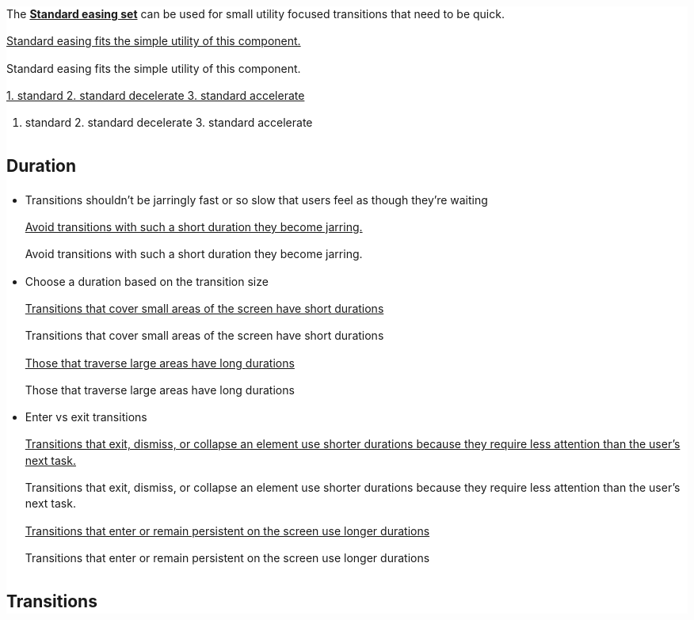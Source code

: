 The **[Standard easing set](https://m3.material.io/styles/motion/easing-and-duration/tokens-specs#601d5552-a6e6-4d74-9886-ff8f24b9ec35)** can be used for small utility focused transitions that need to be quick.

[Standard easing fits the simple utility of this component.](https://firebasestorage.googleapis.com/v0/b/design-spec/o/projects%2Fm3%2Fimages%2Fl788tbs7-04%20-%20Standard%20easing%20-%203P.mp4?alt=media&token=a8ee22db-a1bf-4bce-b51d-0c1c7f855041)

Standard easing fits the simple utility of this component.

[1. standard   2. standard decelerate    3. standard accelerate](https://firebasestorage.googleapis.com/v0/b/design-spec/o/projects%2Fm3%2Fimages%2Fl6l3il7g-02%20-%20Standard%20Easing%20Set.mp4?alt=media&token=40a8a070-d197-431a-b176-8dc481866516)

1. standard   2. standard decelerate    3. standard accelerate

## Duration

- Transitions shouldn’t be jarringly fast or so slow that users feel as though they’re waiting
    
    [Avoid transitions with such a short duration they become jarring.](https://firebasestorage.googleapis.com/v0/b/design-spec/o/projects%2Fm3%2Fimages%2Fl789al8e-09%20-%20Duration%20-%20Dont%20-%203P.mp4?alt=media&token=1d0dd153-ee6e-4e3d-85b0-3657791d3563)
    
    Avoid transitions with such a short duration they become jarring.
    
- Choose a duration based on the transition size
    
    
    [Transitions that cover small areas of the screen have short durations](https://firebasestorage.googleapis.com/v0/b/design-spec/o/projects%2Fm3%2Fimages%2Fl6l2ll2f-10%20-%20Small%20area%20-%203P.mp4?alt=media&token=3233cc48-7a8b-4ecd-b9d8-b654c5ffe01b)
    
    Transitions that cover small areas of the screen have short durations
    
    [Those that traverse large areas have long durations](https://firebasestorage.googleapis.com/v0/b/design-spec/o/projects%2Fm3%2Fimages%2Fl789dv1c-11%20-%20Large%20area%20-%203P.mp4?alt=media&token=e93cd72d-8fab-446d-adbd-c0c927def9de)
    
    Those that traverse large areas have long durations
    
- Enter vs exit transitions
    
    [Transitions that exit, dismiss, or collapse an element use shorter durations because they require less attention than the user’s next task.](https://firebasestorage.googleapis.com/v0/b/design-spec/o/projects%2Fm3%2Fimages%2Fl788wgsy-12%20-%20Enter%20Exit%20-%203P.mp4?alt=media&token=b0cf4c78-7422-4d85-9706-23a5883c09d7)
    
    Transitions that exit, dismiss, or collapse an element use shorter durations because they require less attention than the user’s next task.
    
    [Transitions that enter or remain persistent on the screen use longer durations](https://firebasestorage.googleapis.com/v0/b/design-spec/o/projects%2Fm3%2Fimages%2Fl6l2nwx9-13%20-%20Enter%20Exit%20-%203P.mp4?alt=media&token=cbc2a8c1-7389-4485-8f66-17b0c9090a8c)
    
    Transitions that enter or remain persistent on the screen use longer durations
    

## Transitions
